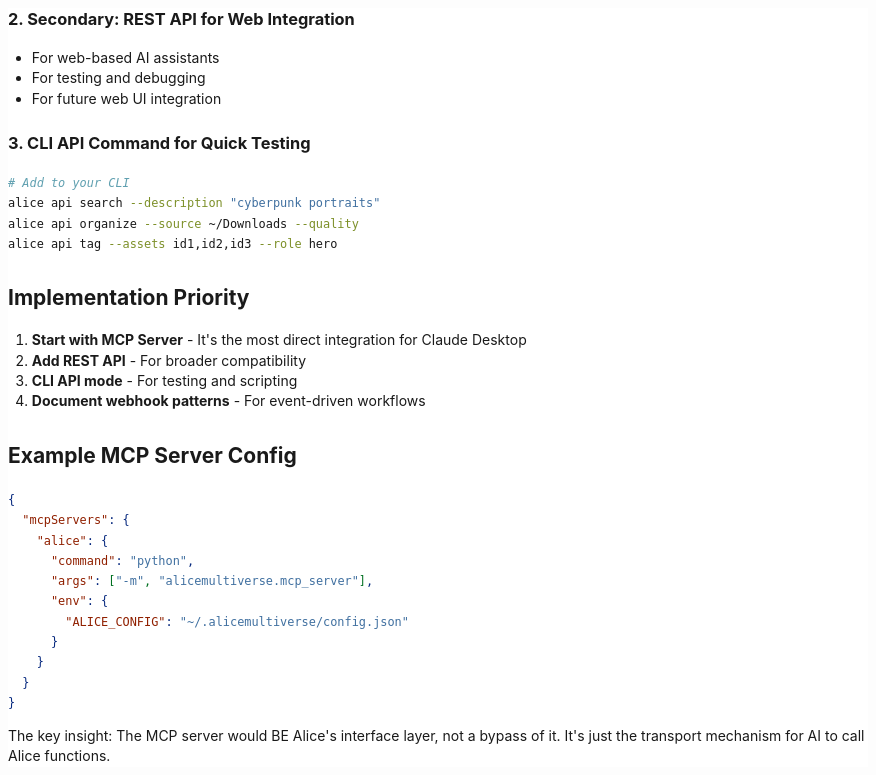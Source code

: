 ```python
```

### 2. **Secondary: REST API for Web Integration**
- For web-based AI assistants
- For testing and debugging
- For future web UI integration

### 3. **CLI API Command for Quick Testing**
```bash
# Add to your CLI
alice api search --description "cyberpunk portraits"
alice api organize --source ~/Downloads --quality
alice api tag --assets id1,id2,id3 --role hero
```

## Implementation Priority

1. **Start with MCP Server** - It's the most direct integration for Claude Desktop
2. **Add REST API** - For broader compatibility
3. **CLI API mode** - For testing and scripting
4. **Document webhook patterns** - For event-driven workflows

## Example MCP Server Config

```json
{
  "mcpServers": {
    "alice": {
      "command": "python",
      "args": ["-m", "alicemultiverse.mcp_server"],
      "env": {
        "ALICE_CONFIG": "~/.alicemultiverse/config.json"
      }
    }
  }
}
```

The key insight: The MCP server would BE Alice's interface layer, not a bypass of it. It's just the transport mechanism for AI to call Alice functions.